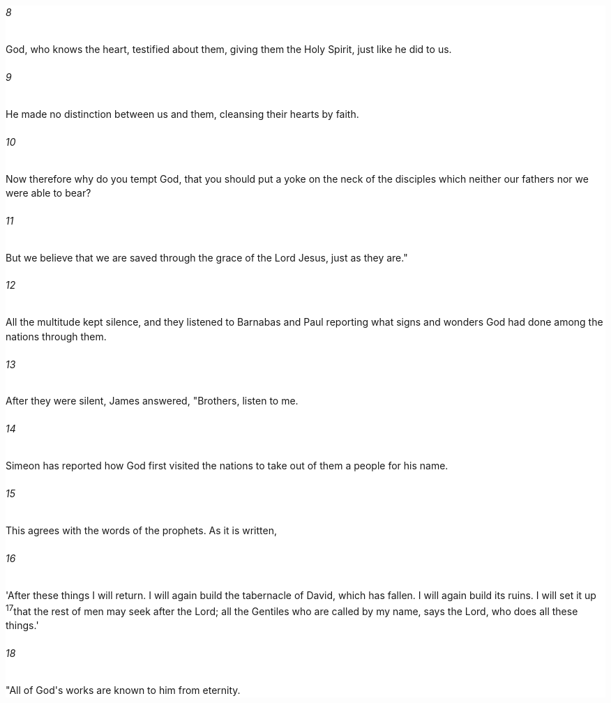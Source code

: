 

###### 8 

God, who knows the heart, testified about them, giving them the Holy Spirit, just like he did to us. 



###### 9 

He made no distinction between us and them, cleansing their hearts by faith. 



###### 10 

Now therefore why do you tempt God, that you should put a yoke on the neck of the disciples which neither our fathers nor we were able to bear? 



###### 11 

But we believe that we are saved through the grace of the Lord Jesus, just as they are." 



###### 12 

All the multitude kept silence, and they listened to Barnabas and Paul reporting what signs and wonders God had done among the nations through them. 



###### 13 

After they were silent, James answered, "Brothers, listen to me. 



###### 14 

Simeon has reported how God first visited the nations to take out of them a people for his name. 



###### 15 

This agrees with the words of the prophets. As it is written, 



###### 16 

'After these things I will return. I will again build the tabernacle of David, which has fallen. I will again build its ruins. I will set it up <sup class="versenum mid-line">17</sup>that the rest of men may seek after the Lord; all the Gentiles who are called by my name, says the Lord, who does all these things.' 



###### 18 

"All of God's works are known to him from eternity. 



